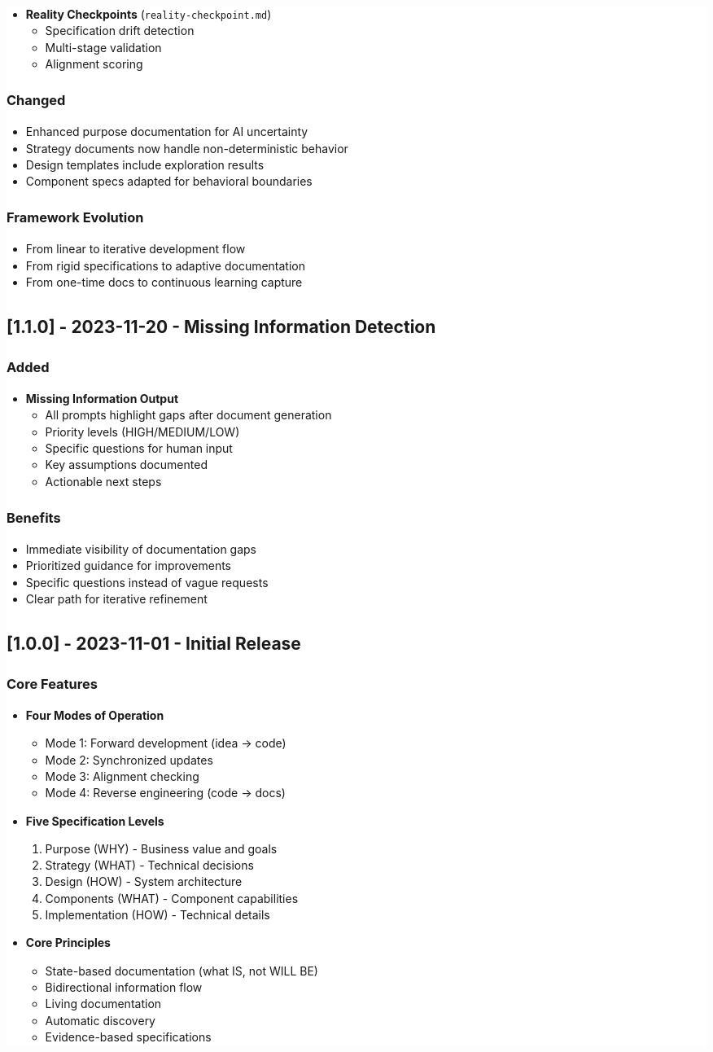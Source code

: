 - **Reality Checkpoints** (`reality-checkpoint.md`)
  - Specification drift detection
  - Multi-stage validation
  - Alignment scoring

### Changed
- Enhanced purpose documentation for AI uncertainty
- Strategy documents now handle non-deterministic behavior
- Design templates include exploration results
- Component specs adapted for behavioral boundaries

### Framework Evolution
- From linear to iterative development flow
- From rigid specifications to adaptive documentation
- From one-time docs to continuous learning capture

## [1.1.0] - 2023-11-20 - Missing Information Detection

### Added
- **Missing Information Output**
  - All prompts highlight gaps after document generation
  - Priority levels (HIGH/MEDIUM/LOW)
  - Specific questions for human input
  - Key assumptions documented
  - Actionable next steps

### Benefits
- Immediate visibility of documentation gaps
- Prioritized guidance for improvements
- Specific questions instead of vague requests
- Clear path for iterative refinement

## [1.0.0] - 2023-11-01 - Initial Release

### Core Features
- **Four Modes of Operation**
  - Mode 1: Forward development (idea → code)
  - Mode 2: Synchronized updates
  - Mode 3: Alignment checking
  - Mode 4: Reverse engineering (code → docs)

- **Five Specification Levels**
  1. Purpose (WHY) - Business value and goals
  2. Strategy (WHAT) - Technical decisions
  3. Design (HOW) - System architecture
  4. Components (WHAT) - Component capabilities
  5. Implementation (HOW) - Technical details

- **Core Principles**
  - State-based documentation (what IS, not WILL BE)
  - Bidirectional information flow
  - Living documentation
  - Automatic discovery
  - Evidence-based specifications
